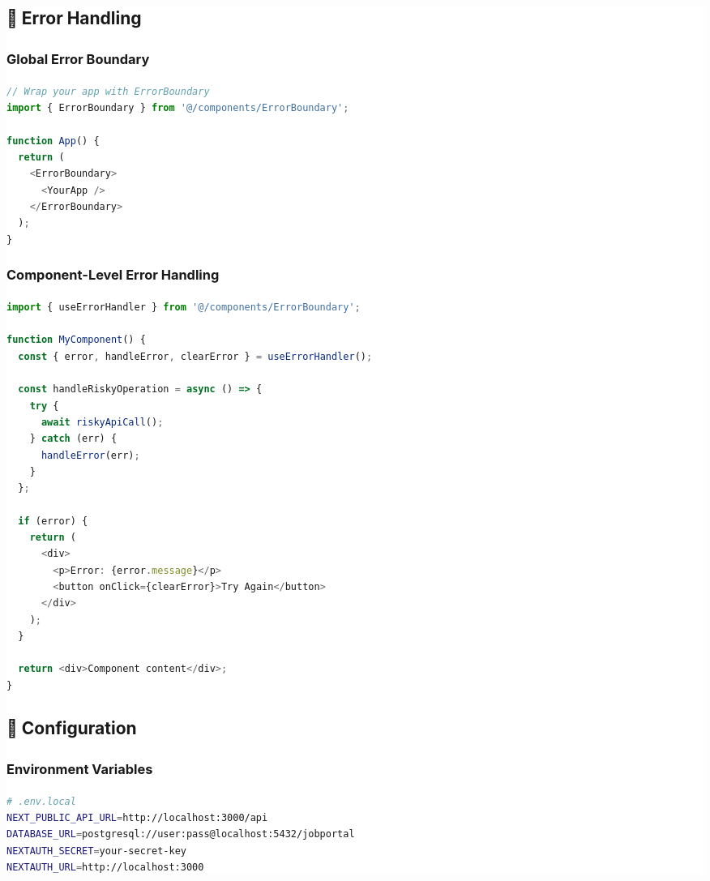 ## 🚨 Error Handling

### Global Error Boundary
```typescript
// Wrap your app with ErrorBoundary
import { ErrorBoundary } from '@/components/ErrorBoundary';

function App() {
  return (
    <ErrorBoundary>
      <YourApp />
    </ErrorBoundary>
  );
}
```

### Component-Level Error Handling
```typescript
import { useErrorHandler } from '@/components/ErrorBoundary';

function MyComponent() {
  const { error, handleError, clearError } = useErrorHandler();
  
  const handleRiskyOperation = async () => {
    try {
      await riskyApiCall();
    } catch (err) {
      handleError(err);
    }
  };
  
  if (error) {
    return (
      <div>
        <p>Error: {error.message}</p>
        <button onClick={clearError}>Try Again</button>
      </div>
    );
  }
  
  return <div>Component content</div>;
}
```

## 🔧 Configuration

### Environment Variables
```bash
# .env.local
NEXT_PUBLIC_API_URL=http://localhost:3000/api
DATABASE_URL=postgresql://user:pass@localhost:5432/jobportal
NEXTAUTH_SECRET=your-secret-key
NEXTAUTH_URL=http://localhost:3000
```
